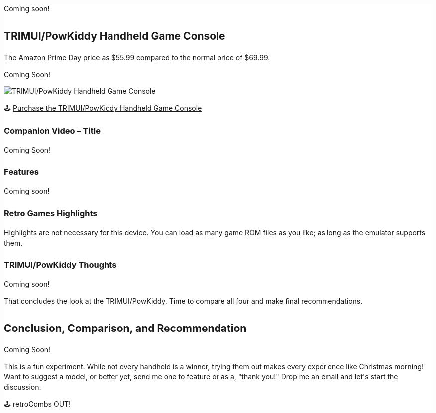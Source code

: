 Coming soon!

## TRIMUI/PowKiddy Handheld Game Console

The Amazon Prime Day price as $55.99 compared to the normal price of $69.99.

Coming Soon!

![TRIMUI/PowKiddy Handheld Game Console](https://images-na.ssl-images-amazon.com/images/I/61HhWD8BVlS._SL1001_.jpg)

🕹️ [Purchase the TRIMUI/PowKiddy Handheld Game Console](https://amzn.to/2ToVAsp)

### Companion Video – Title

Coming Soon!

### Features

Coming soon!

### Retro Games Highlights

Highlights are not necessary for this device. You can load as many game ROM files as you like; as long as the emulator supports them.

### TRIMUI/PowKiddy Thoughts

Coming soon!

That concludes the look at the TRIMUI/PowKiddy. Time to compare all four and make final recommendations.

## Conclusion, Comparison, and Recommendation

Coming Soon!

This is a fun experiment. While not every handheld is a winner, trying them out makes every experience like Christmas morning! Want to suggest a model, or better yet, send me one to feature or as a, "thank you!" [Drop me an email](mailto:retrocombs@icloud.com) and let's start the discussion.

🕹️ retroCombs OUT!
